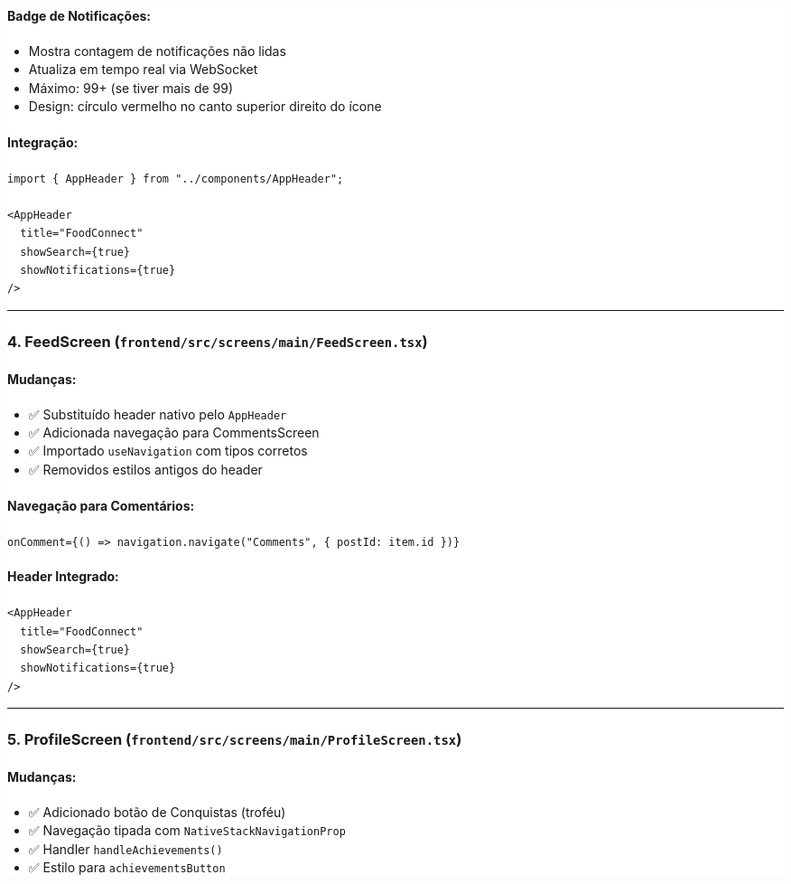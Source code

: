 #### Badge de Notificações:
- Mostra contagem de notificações não lidas
- Atualiza em tempo real via WebSocket
- Máximo: 99+ (se tiver mais de 99)
- Design: círculo vermelho no canto superior direito do ícone

#### Integração:
```tsx
import { AppHeader } from "../components/AppHeader";

<AppHeader
  title="FoodConnect"
  showSearch={true}
  showNotifications={true}
/>
```

---

### 4. **FeedScreen** (`frontend/src/screens/main/FeedScreen.tsx`)

#### Mudanças:
- ✅ Substituído header nativo pelo `AppHeader`
- ✅ Adicionada navegação para CommentsScreen
- ✅ Importado `useNavigation` com tipos corretos
- ✅ Removidos estilos antigos do header

#### Navegação para Comentários:
```tsx
onComment={() => navigation.navigate("Comments", { postId: item.id })}
```

#### Header Integrado:
```tsx
<AppHeader
  title="FoodConnect"
  showSearch={true}
  showNotifications={true}
/>
```

---

### 5. **ProfileScreen** (`frontend/src/screens/main/ProfileScreen.tsx`)

#### Mudanças:
- ✅ Adicionado botão de Conquistas (troféu)
- ✅ Navegação tipada com `NativeStackNavigationProp`
- ✅ Handler `handleAchievements()`
- ✅ Estilo para `achievementsButton`
